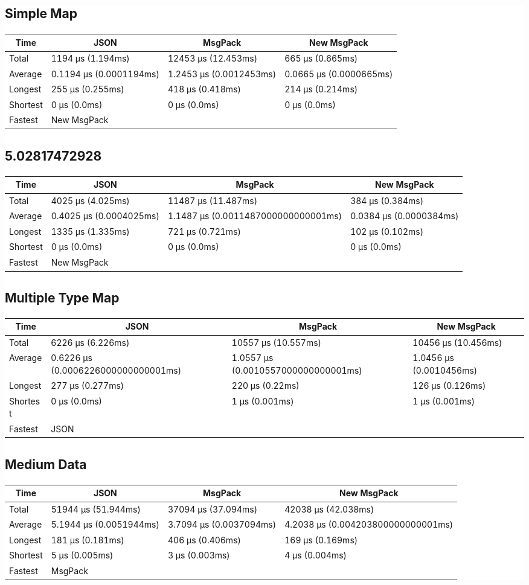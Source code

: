Simple Map
---
Time | JSON | MsgPack | New MsgPack
-----|------|---------|------------
Total | 1194 μs (1.194ms) | 12453 μs (12.453ms) | 665 μs (0.665ms)
Average | 0.1194 μs (0.0001194ms) | 1.2453 μs (0.0012453ms) | 0.0665 μs (0.0000665ms)
Longest | 255 μs (0.255ms) | 418 μs (0.418ms) | 214 μs (0.214ms)
Shortest | 0 μs (0.0ms) | 0 μs (0.0ms) | 0 μs (0.0ms)
Fastest | New MsgPack

5.02817472928
---
Time | JSON | MsgPack | New MsgPack
-----|------|---------|------------
Total | 4025 μs (4.025ms) | 11487 μs (11.487ms) | 384 μs (0.384ms)
Average | 0.4025 μs (0.0004025ms) | 1.1487 μs (0.0011487000000000001ms) | 0.0384 μs (0.0000384ms)
Longest | 1335 μs (1.335ms) | 721 μs (0.721ms) | 102 μs (0.102ms)
Shortest | 0 μs (0.0ms) | 0 μs (0.0ms) | 0 μs (0.0ms)
Fastest | New MsgPack

Multiple Type Map
---
Time | JSON | MsgPack | New MsgPack
-----|------|---------|------------
Total | 6226 μs (6.226ms) | 10557 μs (10.557ms) | 10456 μs (10.456ms)
Average | 0.6226 μs (0.0006226000000000001ms) | 1.0557 μs (0.0010557000000000001ms) | 1.0456 μs (0.0010456ms)
Longest | 277 μs (0.277ms) | 220 μs (0.22ms) | 126 μs (0.126ms)
Shortest | 0 μs (0.0ms) | 1 μs (0.001ms) | 1 μs (0.001ms)
Fastest | JSON

Medium Data
---
Time | JSON | MsgPack | New MsgPack
-----|------|---------|------------
Total | 51944 μs (51.944ms) | 37094 μs (37.094ms) | 42038 μs (42.038ms)
Average | 5.1944 μs (0.0051944ms) | 3.7094 μs (0.0037094ms) | 4.2038 μs (0.004203800000000001ms)
Longest | 181 μs (0.181ms) | 406 μs (0.406ms) | 169 μs (0.169ms)
Shortest | 5 μs (0.005ms) | 3 μs (0.003ms) | 4 μs (0.004ms)
Fastest | MsgPack
